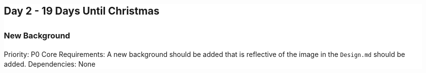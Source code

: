 ## Day 2 - 19 Days Until Christmas

### New Background

Priority: P0
Core Requirements:
A new background should be added that is reflective of the image in the `Design.md` should be added.
Dependencies:
None
